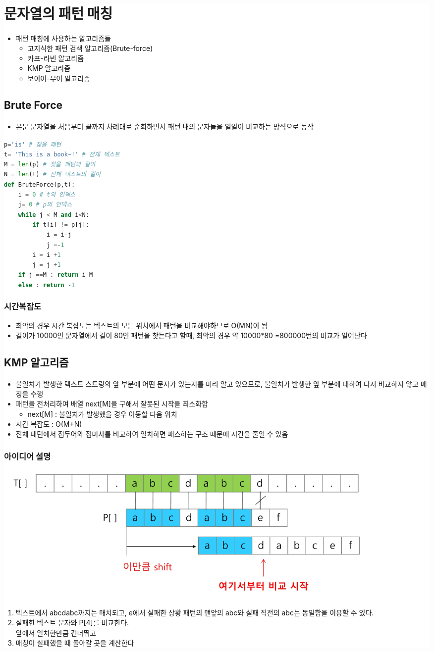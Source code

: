 # 문자열의 패턴 매칭
* 패턴 매칭에 사용하는 알고리즘들
    * 고지식한 패턴 검색 알고리즘(Brute-force)
    * 카프-라빈 알고리즘
    * KMP 알고리즘
    * 보이어-무어 알고리즘
## Brute Force
* 본문 문자열을 처음부터 끝까지 차례대로 순회하면서 패턴 내의 문자들을 일일이 비교하는 방식으로 동작
```py
p='is' # 찾을 패턴
t= 'This is a book~!' # 전체 텍스트
M = len(p) # 찾을 패턴의 길이
N = len(t) # 전체 텍스트의 길이
def BruteForce(p,t):
    i = 0 # t의 인덱스
    j= 0 # p의 인덱스
    while j < M and i<N:
        if t[i] != p[j]:
            i = i-j
            j =-1
        i = i +1
        j = j +1
    if j ==M : return i-M
    else : return -1
```
### 시간복잡도
* 최악의 경우 시간 복잡도는 텍스트의 모든 위치에서 패턴을 비교해야하므로 O(MN)이 됨
* 길이가 10000인 문자열에서 길이 80인 패턴을 찾는다고 할때, 최악의 경우 약 10000*80 =800000번의 비교가 일어난다

## KMP 알고리즘
* 불일치가 발생한 텍스트 스트링의 앞 부분에 어떤 문자가 있는지를 미리 알고 있으므로, 불일치가 발생한 앞 부분에 대하여 다시 비교하지 않고 매칭을 수행
* 패턴을 전처리하여 배열 next[M]을 구해서 잘못된 시작을 최소화함
    * next[M] : 불일치가 발생했을 경우 이동할 다음 위치
* 시간 복잡도 : O(M+N)
* 전체 패턴에서 접두어와 접미사를 비교하여 일치하면 패스하는 구조 때문에 시간을 줄일 수 있음
### 아이디어 설명
![KMP 알고리즘](<이미지/KMP 알고리즘.PNG>)
1. 텍스트에서 abcdabc까지는 매치되고, e에서 실패한 상황 패턴의 맨앞의 abc와 실패 직전의 abc는 동일함을 이용할 수 있다.
2. 실패한 텍스트 문자와 P[4]를 비교한다.<br>
앞에서 일치한만큼 건너뛰고
3. 매칭이 실패했을 때 돌아갈 곳을 계산한다